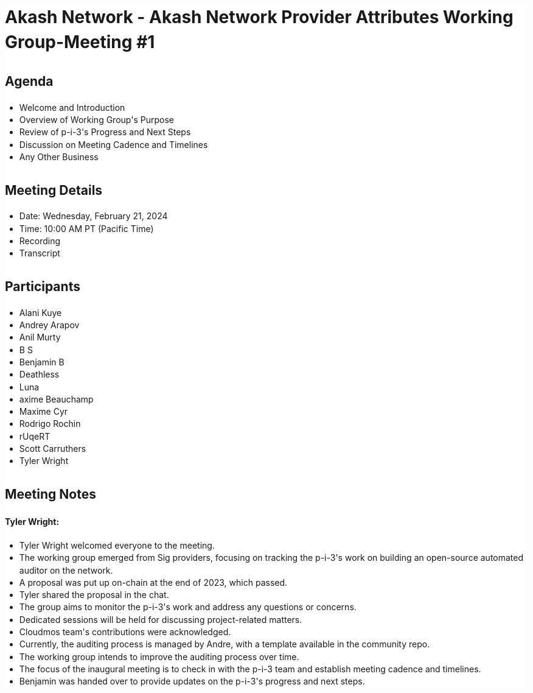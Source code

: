 # Akash Network - Akash Network Provider Attributes Working Group-Meeting #1
## Agenda
- Welcome and Introduction
- Overview of Working Group's Purpose
- Review of p-i-3's Progress and Next Steps
- Discussion on Meeting Cadence and Timelines
- Any Other Business
## Meeting Details
- Date: Wednesday, February 21, 2024
- Time: 10:00 AM PT (Pacific Time)
- Recording
- Transcript

## Participants
- Alani Kuye
- Andrey Arapov
- Anil Murty
- B S
- Benjamin B
- Deathless
- Luna
- axime Beauchamp
- Maxime Cyr
- Rodrigo Rochin
- rUqeRT
- Scott Carruthers
- Tyler Wright

## Meeting Notes
#### Tyler Wright: 
- Tyler Wright welcomed everyone to the meeting.
- The working group emerged from Sig providers, focusing on tracking the p-i-3's work on building an open-source automated auditor on the network.
- A proposal was put up on-chain at the end of 2023, which passed.
- Tyler shared the proposal in the chat.
- The group aims to monitor the p-i-3's work and address any questions or concerns.
- Dedicated sessions will be held for discussing project-related matters.
- Cloudmos team's contributions were acknowledged.
- Currently, the auditing process is managed by Andre, with a template available in the community repo.
- The working group intends to improve the auditing process over time.
- The focus of the inaugural meeting is to check in with the p-i-3 team and establish meeting cadence and timelines.
- Benjamin was handed over to provide updates on the p-i-3's progress and next steps.
